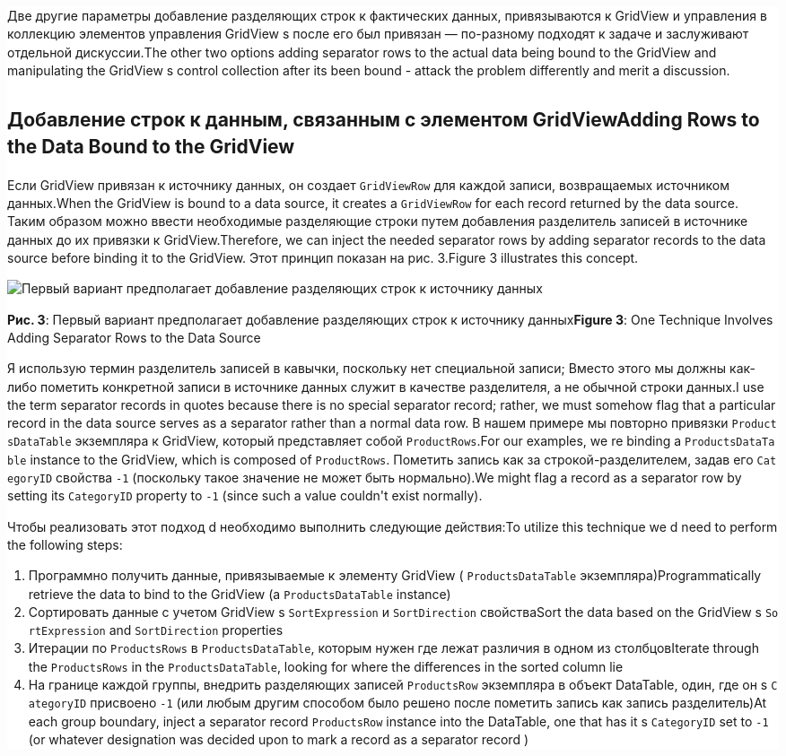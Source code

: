 <span data-ttu-id="ec0e8-148">Две другие параметры добавление разделяющих строк к фактических данных, привязываются к GridView и управления в коллекцию элементов управления GridView s после его был привязан — по-разному подходят к задаче и заслуживают отдельной дискуссии.</span><span class="sxs-lookup"><span data-stu-id="ec0e8-148">The other two options adding separator rows to the actual data being bound to the GridView and manipulating the GridView s control collection after its been bound - attack the problem differently and merit a discussion.</span></span>

## <a name="adding-rows-to-the-data-bound-to-the-gridview"></a><span data-ttu-id="ec0e8-149">Добавление строк к данным, связанным с элементом GridView</span><span class="sxs-lookup"><span data-stu-id="ec0e8-149">Adding Rows to the Data Bound to the GridView</span></span>

<span data-ttu-id="ec0e8-150">Если GridView привязан к источнику данных, он создает `GridViewRow` для каждой записи, возвращаемых источником данных.</span><span class="sxs-lookup"><span data-stu-id="ec0e8-150">When the GridView is bound to a data source, it creates a `GridViewRow` for each record returned by the data source.</span></span> <span data-ttu-id="ec0e8-151">Таким образом можно ввести необходимые разделяющие строки путем добавления разделитель записей в источнике данных до их привязки к GridView.</span><span class="sxs-lookup"><span data-stu-id="ec0e8-151">Therefore, we can inject the needed separator rows by adding separator records to the data source before binding it to the GridView.</span></span> <span data-ttu-id="ec0e8-152">Этот принцип показан на рис. 3.</span><span class="sxs-lookup"><span data-stu-id="ec0e8-152">Figure 3 illustrates this concept.</span></span>

![Первый вариант предполагает добавление разделяющих строк к источнику данных](creating-a-customized-sorting-user-interface-cs/_static/image7.png)

<span data-ttu-id="ec0e8-154">**Рис. 3**: Первый вариант предполагает добавление разделяющих строк к источнику данных</span><span class="sxs-lookup"><span data-stu-id="ec0e8-154">**Figure 3**: One Technique Involves Adding Separator Rows to the Data Source</span></span>

<span data-ttu-id="ec0e8-155">Я использую термин разделитель записей в кавычки, поскольку нет специальной записи; Вместо этого мы должны как-либо пометить конкретной записи в источнике данных служит в качестве разделителя, а не обычной строки данных.</span><span class="sxs-lookup"><span data-stu-id="ec0e8-155">I use the term separator records in quotes because there is no special separator record; rather, we must somehow flag that a particular record in the data source serves as a separator rather than a normal data row.</span></span> <span data-ttu-id="ec0e8-156">В нашем примере мы повторно привязки `ProductsDataTable` экземпляра к GridView, который представляет собой `ProductRows`.</span><span class="sxs-lookup"><span data-stu-id="ec0e8-156">For our examples, we re binding a `ProductsDataTable` instance to the GridView, which is composed of `ProductRows`.</span></span> <span data-ttu-id="ec0e8-157">Пометить запись как за строкой-разделителем, задав его `CategoryID` свойства `-1` (поскольку такое значение не может быть нормально).</span><span class="sxs-lookup"><span data-stu-id="ec0e8-157">We might flag a record as a separator row by setting its `CategoryID` property to `-1` (since such a value couldn't exist normally).</span></span>

<span data-ttu-id="ec0e8-158">Чтобы реализовать этот подход d необходимо выполнить следующие действия:</span><span class="sxs-lookup"><span data-stu-id="ec0e8-158">To utilize this technique we d need to perform the following steps:</span></span>

1. <span data-ttu-id="ec0e8-159">Программно получить данные, привязываемые к элементу GridView ( `ProductsDataTable` экземпляра)</span><span class="sxs-lookup"><span data-stu-id="ec0e8-159">Programmatically retrieve the data to bind to the GridView (a `ProductsDataTable` instance)</span></span>
2. <span data-ttu-id="ec0e8-160">Сортировать данные с учетом GridView s `SortExpression` и `SortDirection` свойства</span><span class="sxs-lookup"><span data-stu-id="ec0e8-160">Sort the data based on the GridView s `SortExpression` and `SortDirection` properties</span></span>
3. <span data-ttu-id="ec0e8-161">Итерации по `ProductsRows` в `ProductsDataTable`, которым нужен где лежат различия в одном из столбцов</span><span class="sxs-lookup"><span data-stu-id="ec0e8-161">Iterate through the `ProductsRows` in the `ProductsDataTable`, looking for where the differences in the sorted column lie</span></span>
4. <span data-ttu-id="ec0e8-162">На границе каждой группы, внедрить разделяющих записей `ProductsRow` экземпляра в объект DataTable, один, где он s `CategoryID` присвоено `-1` (или любым другим способом было решено после пометить запись как запись разделитель)</span><span class="sxs-lookup"><span data-stu-id="ec0e8-162">At each group boundary, inject a separator record `ProductsRow` instance into the DataTable, one that has it s `CategoryID` set to `-1` (or whatever designation was decided upon to mark a record as a separator record )</span></span>